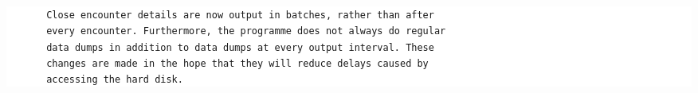           Close encounter details are now output in batches, rather than after
           every encounter. Furthermore, the programme does not always do regular
           data dumps in addition to data dumps at every output interval. These
           changes are made in the hope that they will reduce delays caused by
           accessing the hard disk.

